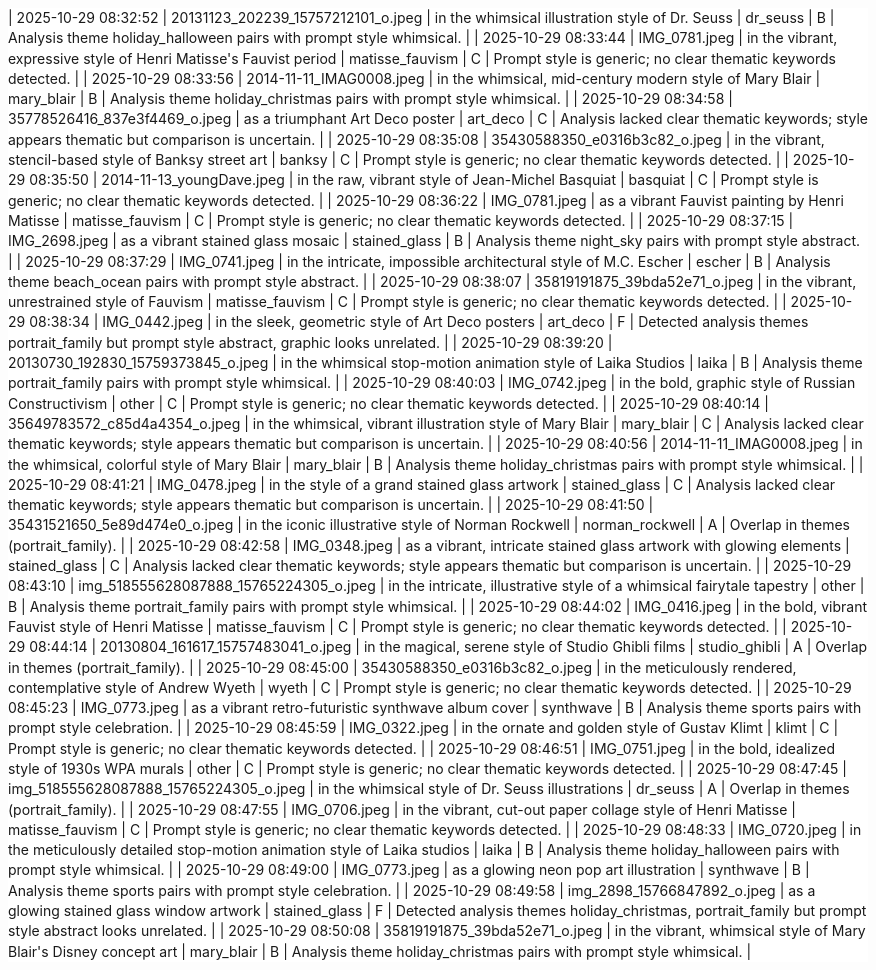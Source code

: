 | 2025-10-29 08:32:52 | 20131123_202239_15757212101_o.jpeg | in the whimsical illustration style of Dr. Seuss | dr_seuss | B | Analysis theme holiday_halloween pairs with prompt style whimsical. |
| 2025-10-29 08:33:44 | IMG_0781.jpeg | in the vibrant, expressive style of Henri Matisse's Fauvist period | matisse_fauvism | C | Prompt style is generic; no clear thematic keywords detected. |
| 2025-10-29 08:33:56 | 2014-11-11_IMAG0008.jpeg | in the whimsical, mid-century modern style of Mary Blair | mary_blair | B | Analysis theme holiday_christmas pairs with prompt style whimsical. |
| 2025-10-29 08:34:58 | 35778526416_837e3f4469_o.jpeg | as a triumphant Art Deco poster | art_deco | C | Analysis lacked clear thematic keywords; style appears thematic but comparison is uncertain. |
| 2025-10-29 08:35:08 | 35430588350_e0316b3c82_o.jpeg | in the vibrant, stencil-based style of Banksy street art | banksy | C | Prompt style is generic; no clear thematic keywords detected. |
| 2025-10-29 08:35:50 | 2014-11-13_youngDave.jpeg | in the raw, vibrant style of Jean-Michel Basquiat | basquiat | C | Prompt style is generic; no clear thematic keywords detected. |
| 2025-10-29 08:36:22 | IMG_0781.jpeg | as a vibrant Fauvist painting by Henri Matisse | matisse_fauvism | C | Prompt style is generic; no clear thematic keywords detected. |
| 2025-10-29 08:37:15 | IMG_2698.jpeg | as a vibrant stained glass mosaic | stained_glass | B | Analysis theme night_sky pairs with prompt style abstract. |
| 2025-10-29 08:37:29 | IMG_0741.jpeg | in the intricate, impossible architectural style of M.C. Escher | escher | B | Analysis theme beach_ocean pairs with prompt style abstract. |
| 2025-10-29 08:38:07 | 35819191875_39bda52e71_o.jpeg | in the vibrant, unrestrained style of Fauvism | matisse_fauvism | C | Prompt style is generic; no clear thematic keywords detected. |
| 2025-10-29 08:38:34 | IMG_0442.jpeg | in the sleek, geometric style of Art Deco posters | art_deco | F | Detected analysis themes portrait_family but prompt style abstract, graphic looks unrelated. |
| 2025-10-29 08:39:20 | 20130730_192830_15759373845_o.jpeg | in the whimsical stop-motion animation style of Laika Studios | laika | B | Analysis theme portrait_family pairs with prompt style whimsical. |
| 2025-10-29 08:40:03 | IMG_0742.jpeg | in the bold, graphic style of Russian Constructivism | other | C | Prompt style is generic; no clear thematic keywords detected. |
| 2025-10-29 08:40:14 | 35649783572_c85d4a4354_o.jpeg | in the whimsical, vibrant illustration style of Mary Blair | mary_blair | C | Analysis lacked clear thematic keywords; style appears thematic but comparison is uncertain. |
| 2025-10-29 08:40:56 | 2014-11-11_IMAG0008.jpeg | in the whimsical, colorful style of Mary Blair | mary_blair | B | Analysis theme holiday_christmas pairs with prompt style whimsical. |
| 2025-10-29 08:41:21 | IMG_0478.jpeg | in the style of a grand stained glass artwork | stained_glass | C | Analysis lacked clear thematic keywords; style appears thematic but comparison is uncertain. |
| 2025-10-29 08:41:50 | 35431521650_5e89d474e0_o.jpeg | in the iconic illustrative style of Norman Rockwell | norman_rockwell | A | Overlap in themes (portrait_family). |
| 2025-10-29 08:42:58 | IMG_0348.jpeg | as a vibrant, intricate stained glass artwork with glowing elements | stained_glass | C | Analysis lacked clear thematic keywords; style appears thematic but comparison is uncertain. |
| 2025-10-29 08:43:10 | img_518555628087888_15765224305_o.jpeg | in the intricate, illustrative style of a whimsical fairytale tapestry | other | B | Analysis theme portrait_family pairs with prompt style whimsical. |
| 2025-10-29 08:44:02 | IMG_0416.jpeg | in the bold, vibrant Fauvist style of Henri Matisse | matisse_fauvism | C | Prompt style is generic; no clear thematic keywords detected. |
| 2025-10-29 08:44:14 | 20130804_161617_15757483041_o.jpeg | in the magical, serene style of Studio Ghibli films | studio_ghibli | A | Overlap in themes (portrait_family). |
| 2025-10-29 08:45:00 | 35430588350_e0316b3c82_o.jpeg | in the meticulously rendered, contemplative style of Andrew Wyeth | wyeth | C | Prompt style is generic; no clear thematic keywords detected. |
| 2025-10-29 08:45:23 | IMG_0773.jpeg | as a vibrant retro-futuristic synthwave album cover | synthwave | B | Analysis theme sports pairs with prompt style celebration. |
| 2025-10-29 08:45:59 | IMG_0322.jpeg | in the ornate and golden style of Gustav Klimt | klimt | C | Prompt style is generic; no clear thematic keywords detected. |
| 2025-10-29 08:46:51 | IMG_0751.jpeg | in the bold, idealized style of 1930s WPA murals | other | C | Prompt style is generic; no clear thematic keywords detected. |
| 2025-10-29 08:47:45 | img_518555628087888_15765224305_o.jpeg | in the whimsical style of Dr. Seuss illustrations | dr_seuss | A | Overlap in themes (portrait_family). |
| 2025-10-29 08:47:55 | IMG_0706.jpeg | in the vibrant, cut-out paper collage style of Henri Matisse | matisse_fauvism | C | Prompt style is generic; no clear thematic keywords detected. |
| 2025-10-29 08:48:33 | IMG_0720.jpeg | in the meticulously detailed stop-motion animation style of Laika studios | laika | B | Analysis theme holiday_halloween pairs with prompt style whimsical. |
| 2025-10-29 08:49:00 | IMG_0773.jpeg | as a glowing neon pop art illustration | synthwave | B | Analysis theme sports pairs with prompt style celebration. |
| 2025-10-29 08:49:58 | img_2898_15766847892_o.jpeg | as a glowing stained glass window artwork | stained_glass | F | Detected analysis themes holiday_christmas, portrait_family but prompt style abstract looks unrelated. |
| 2025-10-29 08:50:08 | 35819191875_39bda52e71_o.jpeg | in the vibrant, whimsical style of Mary Blair's Disney concept art | mary_blair | B | Analysis theme holiday_christmas pairs with prompt style whimsical. |